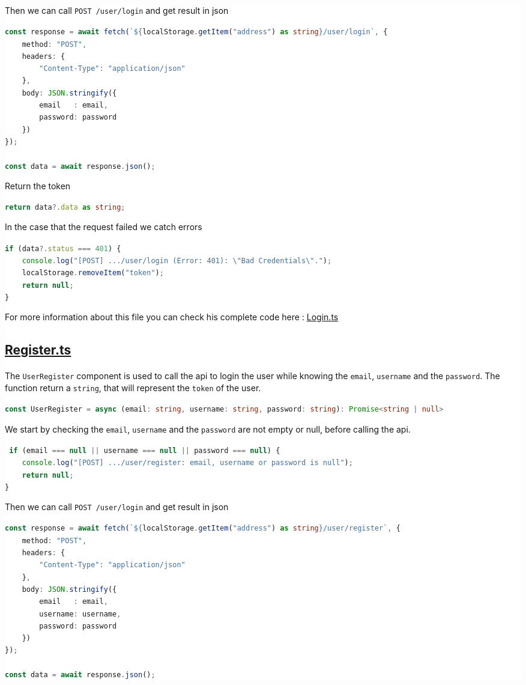 Then we can call `POST /user/login` and get result in json
```typescript
const response = await fetch(`${localStorage.getItem("address") as string}/user/login`, {
    method: "POST",
    headers: {
        "Content-Type": "application/json"
    },
    body: JSON.stringify({
        email   : email,
        password: password
    })
});

const data = await response.json();
```

Return the token
```typescript
return data?.data as string;
```

In the case that the request failed we catch errors
```typescript
if (data?.status === 401) {
    console.log("[POST] .../user/login (Error: 401): \"Bad Credentials\".");
    localStorage.removeItem("token");
    return null;
}
```

For more information about this file you can check his complete code here : [Login.ts](https://github.com/maelbecel/ARea/blob/master/web/utils/api/user/login.ts)

## [Register.ts](https://github.com/maelbecel/ARea/blob/master/web/utils/api/user/register.ts)

The `UserRegister` component is used to call the api to login the user while knowing the `email`, `username` and the `password`.
The function return a `string`, that will represent the `token` of the user.
```typescript
const UserRegister = async (email: string, username: string, password: string): Promise<string | null>
```

We start by checking the `email`, `username` and the `password` are not empty or null, before calling the api.
```typescript
 if (email === null || username === null || password === null) {
    console.log("[POST] .../user/register: email, username or password is null");
    return null;
}
```

Then we can call `POST /user/login` and get result in json
```typescript
const response = await fetch(`${localStorage.getItem("address") as string}/user/register`, {
    method: "POST",
    headers: {
        "Content-Type": "application/json"
    },
    body: JSON.stringify({
        email   : email,
        username: username,
        password: password
    })
});

const data = await response.json();
```